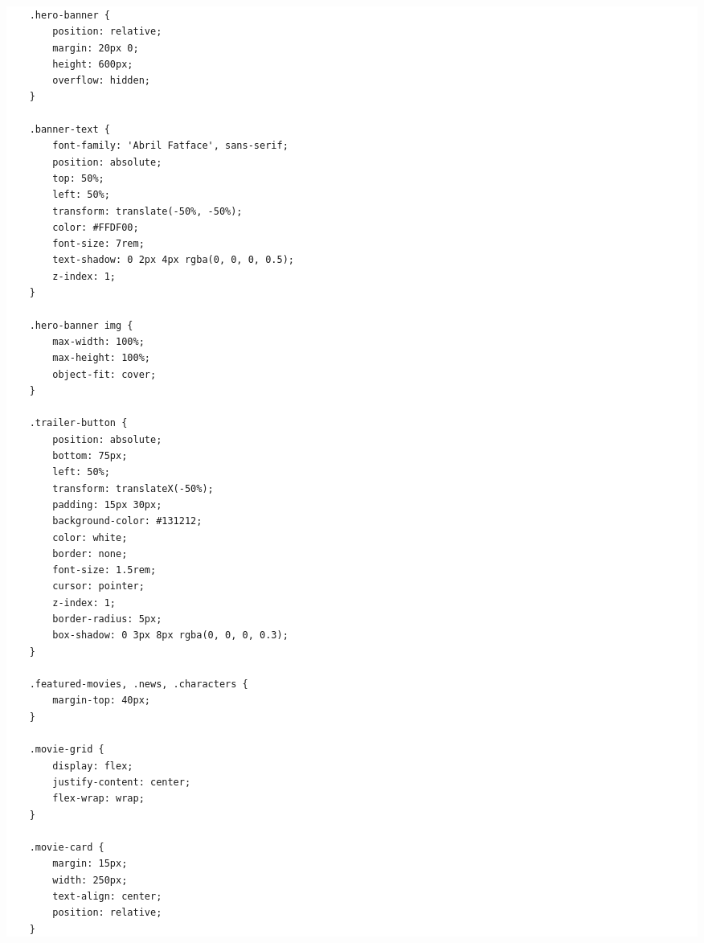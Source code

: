         .hero-banner {
            position: relative;
            margin: 20px 0;
            height: 600px;
            overflow: hidden;
        }

        .banner-text {
            font-family: 'Abril Fatface', sans-serif;
            position: absolute;
            top: 50%;
            left: 50%;
            transform: translate(-50%, -50%);
            color: #FFDF00;
            font-size: 7rem;
            text-shadow: 0 2px 4px rgba(0, 0, 0, 0.5);
            z-index: 1;
        }

        .hero-banner img {
            max-width: 100%;
            max-height: 100%;
            object-fit: cover;
        }

        .trailer-button {
            position: absolute;
            bottom: 75px;
            left: 50%;
            transform: translateX(-50%);
            padding: 15px 30px;
            background-color: #131212;
            color: white;
            border: none;
            font-size: 1.5rem;
            cursor: pointer;
            z-index: 1;
            border-radius: 5px;
            box-shadow: 0 3px 8px rgba(0, 0, 0, 0.3);
        }

        .featured-movies, .news, .characters {
            margin-top: 40px;
        }

        .movie-grid {
            display: flex;
            justify-content: center;
            flex-wrap: wrap;
        }

        .movie-card {
            margin: 15px;
            width: 250px;
            text-align: center;
            position: relative;
        }
